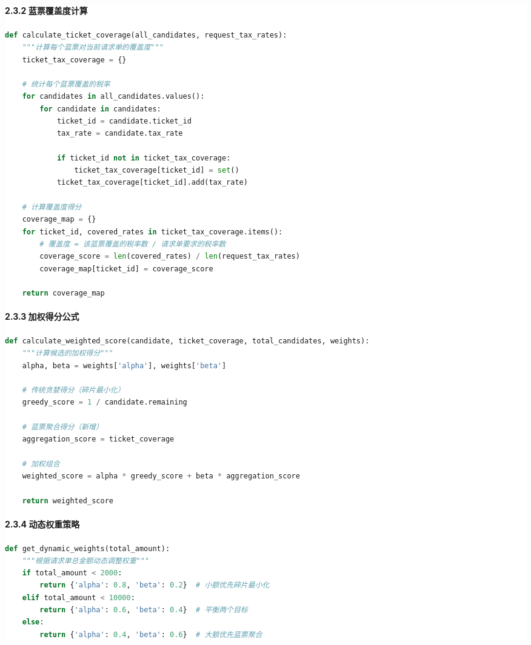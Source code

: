 #### 2.3.2 蓝票覆盖度计算

```python
def calculate_ticket_coverage(all_candidates, request_tax_rates):
    """计算每个蓝票对当前请求单的覆盖度"""
    ticket_tax_coverage = {}

    # 统计每个蓝票覆盖的税率
    for candidates in all_candidates.values():
        for candidate in candidates:
            ticket_id = candidate.ticket_id
            tax_rate = candidate.tax_rate

            if ticket_id not in ticket_tax_coverage:
                ticket_tax_coverage[ticket_id] = set()
            ticket_tax_coverage[ticket_id].add(tax_rate)

    # 计算覆盖度得分
    coverage_map = {}
    for ticket_id, covered_rates in ticket_tax_coverage.items():
        # 覆盖度 = 该蓝票覆盖的税率数 / 请求单要求的税率数
        coverage_score = len(covered_rates) / len(request_tax_rates)
        coverage_map[ticket_id] = coverage_score

    return coverage_map
```

#### 2.3.3 加权得分公式

```python
def calculate_weighted_score(candidate, ticket_coverage, total_candidates, weights):
    """计算候选的加权得分"""
    alpha, beta = weights['alpha'], weights['beta']

    # 传统贪婪得分（碎片最小化）
    greedy_score = 1 / candidate.remaining

    # 蓝票聚合得分（新增）
    aggregation_score = ticket_coverage

    # 加权组合
    weighted_score = alpha * greedy_score + beta * aggregation_score

    return weighted_score
```

#### 2.3.4 动态权重策略

```python
def get_dynamic_weights(total_amount):
    """根据请求单总金额动态调整权重"""
    if total_amount < 2000:
        return {'alpha': 0.8, 'beta': 0.2}  # 小额优先碎片最小化
    elif total_amount < 10000:
        return {'alpha': 0.6, 'beta': 0.4}  # 平衡两个目标
    else:
        return {'alpha': 0.4, 'beta': 0.6}  # 大额优先蓝票聚合
```
